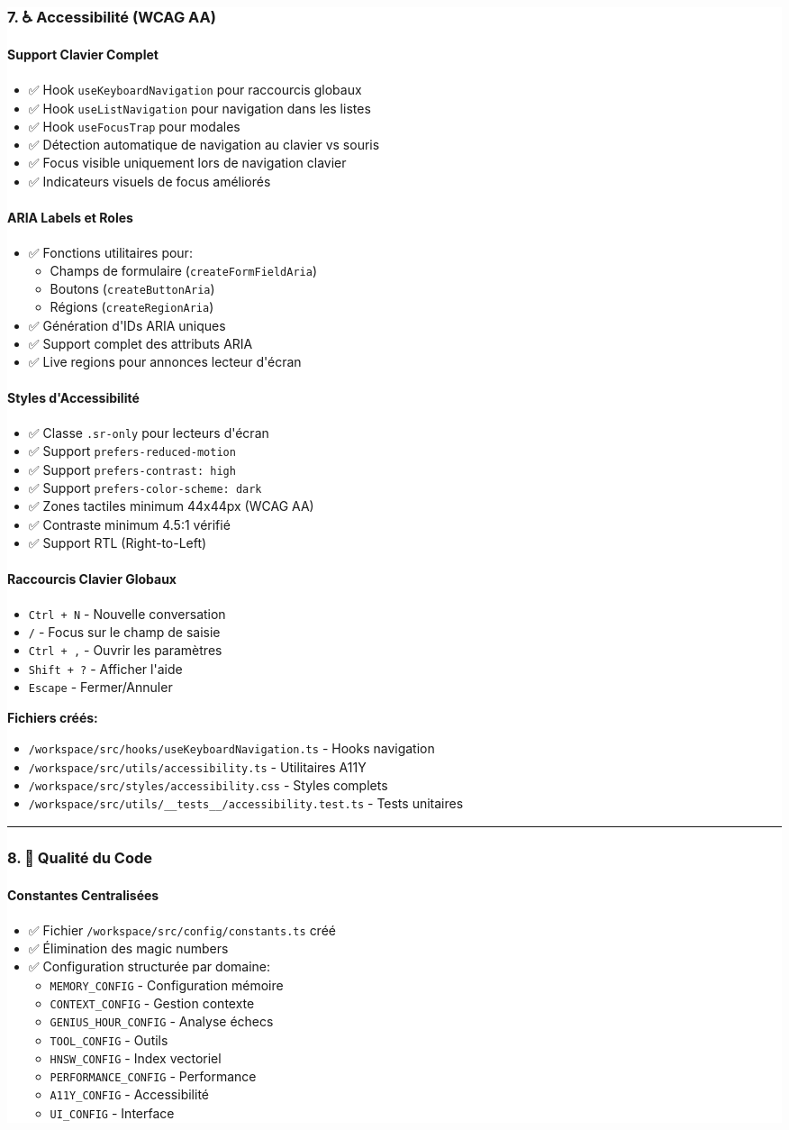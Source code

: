 
### 7. ♿ Accessibilité (WCAG AA)

#### Support Clavier Complet
- ✅ Hook `useKeyboardNavigation` pour raccourcis globaux
- ✅ Hook `useListNavigation` pour navigation dans les listes
- ✅ Hook `useFocusTrap` pour modales
- ✅ Détection automatique de navigation au clavier vs souris
- ✅ Focus visible uniquement lors de navigation clavier
- ✅ Indicateurs visuels de focus améliorés

#### ARIA Labels et Roles
- ✅ Fonctions utilitaires pour:
  - Champs de formulaire (`createFormFieldAria`)
  - Boutons (`createButtonAria`)
  - Régions (`createRegionAria`)
- ✅ Génération d'IDs ARIA uniques
- ✅ Support complet des attributs ARIA
- ✅ Live regions pour annonces lecteur d'écran

#### Styles d'Accessibilité
- ✅ Classe `.sr-only` pour lecteurs d'écran
- ✅ Support `prefers-reduced-motion`
- ✅ Support `prefers-contrast: high`
- ✅ Support `prefers-color-scheme: dark`
- ✅ Zones tactiles minimum 44x44px (WCAG AA)
- ✅ Contraste minimum 4.5:1 vérifié
- ✅ Support RTL (Right-to-Left)

#### Raccourcis Clavier Globaux
- `Ctrl + N` - Nouvelle conversation
- `/` - Focus sur le champ de saisie
- `Ctrl + ,` - Ouvrir les paramètres
- `Shift + ?` - Afficher l'aide
- `Escape` - Fermer/Annuler

**Fichiers créés:**
- `/workspace/src/hooks/useKeyboardNavigation.ts` - Hooks navigation
- `/workspace/src/utils/accessibility.ts` - Utilitaires A11Y
- `/workspace/src/styles/accessibility.css` - Styles complets
- `/workspace/src/utils/__tests__/accessibility.test.ts` - Tests unitaires

---

### 8. 🔧 Qualité du Code

#### Constantes Centralisées
- ✅ Fichier `/workspace/src/config/constants.ts` créé
- ✅ Élimination des magic numbers
- ✅ Configuration structurée par domaine:
  - `MEMORY_CONFIG` - Configuration mémoire
  - `CONTEXT_CONFIG` - Gestion contexte
  - `GENIUS_HOUR_CONFIG` - Analyse échecs
  - `TOOL_CONFIG` - Outils
  - `HNSW_CONFIG` - Index vectoriel
  - `PERFORMANCE_CONFIG` - Performance
  - `A11Y_CONFIG` - Accessibilité
  - `UI_CONFIG` - Interface
